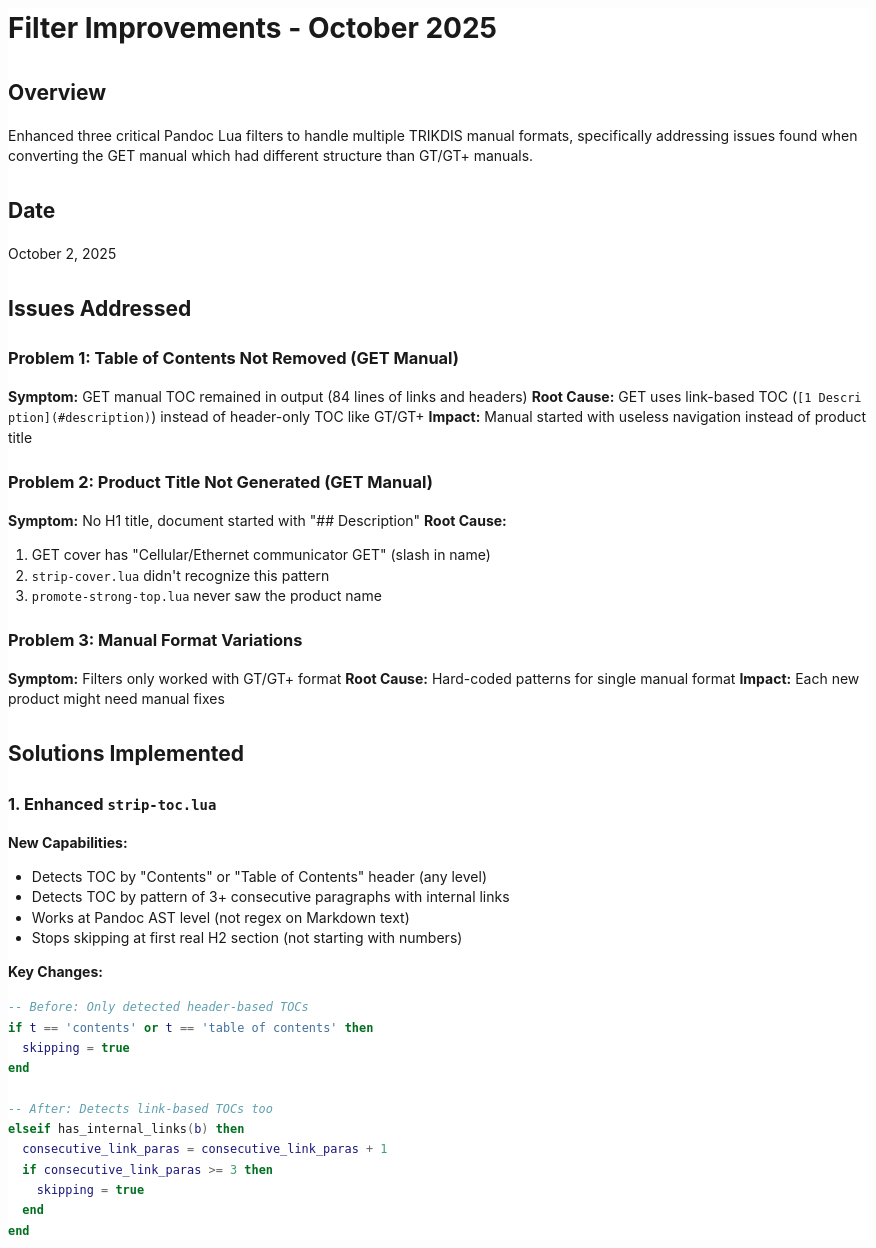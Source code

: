 # Filter Improvements - October 2025

## Overview

Enhanced three critical Pandoc Lua filters to handle multiple TRIKDIS manual formats, specifically addressing issues found when converting the GET manual which had different structure than GT/GT+ manuals.

## Date

October 2, 2025

## Issues Addressed

### Problem 1: Table of Contents Not Removed (GET Manual)
**Symptom:** GET manual TOC remained in output (84 lines of links and headers)
**Root Cause:** GET uses link-based TOC (`[1 Description](#description)`) instead of header-only TOC like GT/GT+
**Impact:** Manual started with useless navigation instead of product title

### Problem 2: Product Title Not Generated (GET Manual)
**Symptom:** No H1 title, document started with "## Description"
**Root Cause:**
1. GET cover has "Cellular/Ethernet communicator GET" (slash in name)
2. `strip-cover.lua` didn't recognize this pattern
3. `promote-strong-top.lua` never saw the product name

### Problem 3: Manual Format Variations
**Symptom:** Filters only worked with GT/GT+ format
**Root Cause:** Hard-coded patterns for single manual format
**Impact:** Each new product might need manual fixes

## Solutions Implemented

### 1. Enhanced `strip-toc.lua`

**New Capabilities:**
- Detects TOC by "Contents" or "Table of Contents" header (any level)
- Detects TOC by pattern of 3+ consecutive paragraphs with internal links
- Works at Pandoc AST level (not regex on Markdown text)
- Stops skipping at first real H2 section (not starting with numbers)

**Key Changes:**
```lua
-- Before: Only detected header-based TOCs
if t == 'contents' or t == 'table of contents' then
  skipping = true
end

-- After: Detects link-based TOCs too
elseif has_internal_links(b) then
  consecutive_link_paras = consecutive_link_paras + 1
  if consecutive_link_paras >= 3 then
    skipping = true
  end
end
```
